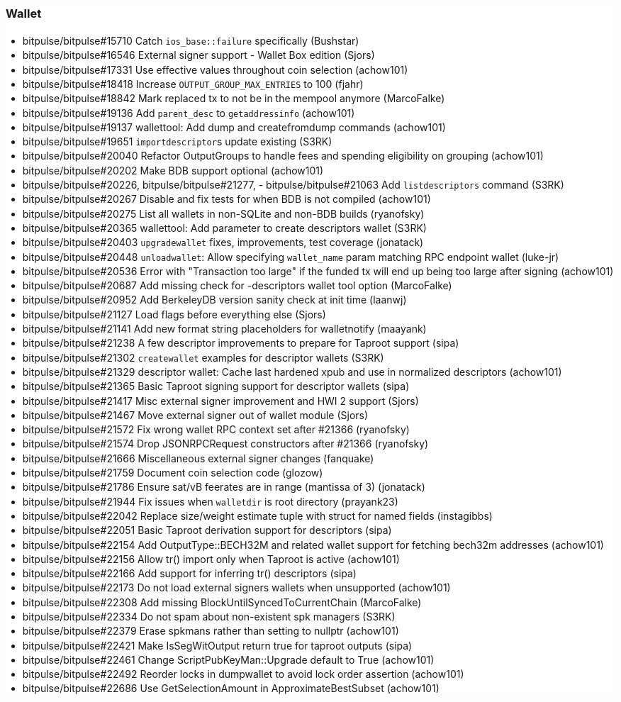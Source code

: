 ### Wallet
- bitpulse/bitpulse#15710 Catch `ios_base::failure` specifically (Bushstar)
- bitpulse/bitpulse#16546 External signer support - Wallet Box edition (Sjors)
- bitpulse/bitpulse#17331 Use effective values throughout coin selection (achow101)
- bitpulse/bitpulse#18418 Increase `OUTPUT_GROUP_MAX_ENTRIES` to 100 (fjahr)
- bitpulse/bitpulse#18842 Mark replaced tx to not be in the mempool anymore (MarcoFalke)
- bitpulse/bitpulse#19136 Add `parent_desc` to `getaddressinfo` (achow101)
- bitpulse/bitpulse#19137 wallettool: Add dump and createfromdump commands (achow101)
- bitpulse/bitpulse#19651 `importdescriptor`s update existing (S3RK)
- bitpulse/bitpulse#20040 Refactor OutputGroups to handle fees and spending eligibility on grouping (achow101)
- bitpulse/bitpulse#20202 Make BDB support optional (achow101)
- bitpulse/bitpulse#20226, bitpulse/bitpulse#21277, - bitpulse/bitpulse#21063 Add `listdescriptors` command (S3RK)
- bitpulse/bitpulse#20267 Disable and fix tests for when BDB is not compiled (achow101)
- bitpulse/bitpulse#20275 List all wallets in non-SQLite and non-BDB builds (ryanofsky)
- bitpulse/bitpulse#20365 wallettool: Add parameter to create descriptors wallet (S3RK)
- bitpulse/bitpulse#20403 `upgradewallet` fixes, improvements, test coverage (jonatack)
- bitpulse/bitpulse#20448 `unloadwallet`: Allow specifying `wallet_name` param matching RPC endpoint wallet (luke-jr)
- bitpulse/bitpulse#20536 Error with "Transaction too large" if the funded tx will end up being too large after signing (achow101)
- bitpulse/bitpulse#20687 Add missing check for -descriptors wallet tool option (MarcoFalke)
- bitpulse/bitpulse#20952 Add BerkeleyDB version sanity check at init time (laanwj)
- bitpulse/bitpulse#21127 Load flags before everything else (Sjors)
- bitpulse/bitpulse#21141 Add new format string placeholders for walletnotify (maayank)
- bitpulse/bitpulse#21238 A few descriptor improvements to prepare for Taproot support (sipa)
- bitpulse/bitpulse#21302 `createwallet` examples for descriptor wallets (S3RK)
- bitpulse/bitpulse#21329 descriptor wallet: Cache last hardened xpub and use in normalized descriptors (achow101)
- bitpulse/bitpulse#21365 Basic Taproot signing support for descriptor wallets (sipa)
- bitpulse/bitpulse#21417 Misc external signer improvement and HWI 2 support (Sjors)
- bitpulse/bitpulse#21467 Move external signer out of wallet module (Sjors)
- bitpulse/bitpulse#21572 Fix wrong wallet RPC context set after #21366 (ryanofsky)
- bitpulse/bitpulse#21574 Drop JSONRPCRequest constructors after #21366 (ryanofsky)
- bitpulse/bitpulse#21666 Miscellaneous external signer changes (fanquake)
- bitpulse/bitpulse#21759 Document coin selection code (glozow)
- bitpulse/bitpulse#21786 Ensure sat/vB feerates are in range (mantissa of 3) (jonatack)
- bitpulse/bitpulse#21944 Fix issues when `walletdir` is root directory (prayank23)
- bitpulse/bitpulse#22042 Replace size/weight estimate tuple with struct for named fields (instagibbs)
- bitpulse/bitpulse#22051 Basic Taproot derivation support for descriptors (sipa)
- bitpulse/bitpulse#22154 Add OutputType::BECH32M and related wallet support for fetching bech32m addresses (achow101)
- bitpulse/bitpulse#22156 Allow tr() import only when Taproot is active (achow101)
- bitpulse/bitpulse#22166 Add support for inferring tr() descriptors (sipa)
- bitpulse/bitpulse#22173 Do not load external signers wallets when unsupported (achow101)
- bitpulse/bitpulse#22308 Add missing BlockUntilSyncedToCurrentChain (MarcoFalke)
- bitpulse/bitpulse#22334 Do not spam about non-existent spk managers (S3RK)
- bitpulse/bitpulse#22379 Erase spkmans rather than setting to nullptr (achow101)
- bitpulse/bitpulse#22421 Make IsSegWitOutput return true for taproot outputs (sipa)
- bitpulse/bitpulse#22461 Change ScriptPubKeyMan::Upgrade default to True (achow101)
- bitpulse/bitpulse#22492 Reorder locks in dumpwallet to avoid lock order assertion (achow101)
- bitpulse/bitpulse#22686 Use GetSelectionAmount in ApproximateBestSubset (achow101)
